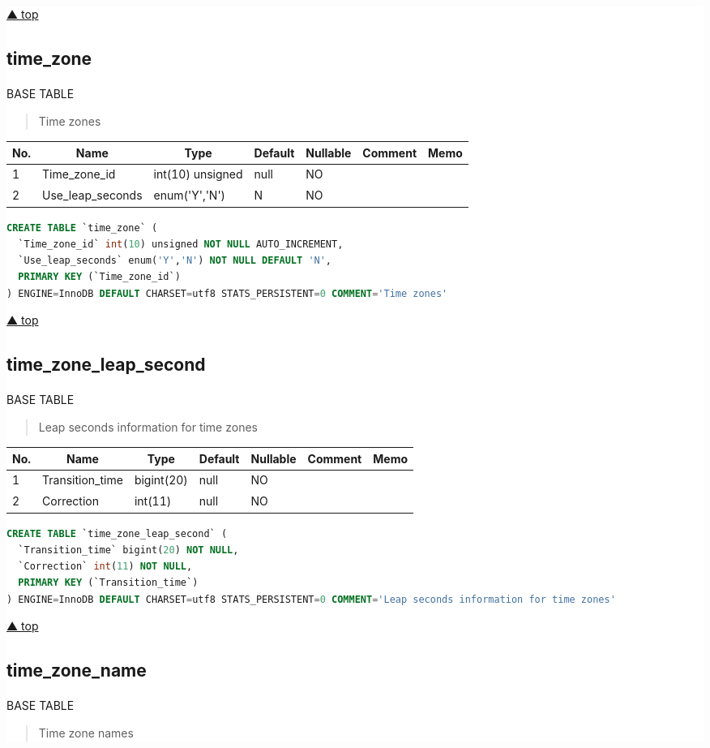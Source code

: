 [▲ top](#table-doc-top)

## time_zone <a id="table-time_zone"></a>

BASE TABLE

> Time zones 



No. | Name | Type | Default | Nullable | Comment | Memo
--- | ---- | ---- | ------- | -------- | ------- | ---
1 | Time_zone_id | int(10) unsigned | null | NO |  | 
2 | Use_leap_seconds | enum(&#39;Y&#39;,&#39;N&#39;) | N | NO |  | 

```sql
CREATE TABLE `time_zone` (
  `Time_zone_id` int(10) unsigned NOT NULL AUTO_INCREMENT,
  `Use_leap_seconds` enum('Y','N') NOT NULL DEFAULT 'N',
  PRIMARY KEY (`Time_zone_id`)
) ENGINE=InnoDB DEFAULT CHARSET=utf8 STATS_PERSISTENT=0 COMMENT='Time zones'
```

[▲ top](#table-doc-top)

## time_zone_leap_second <a id="table-time_zone_leap_second"></a>

BASE TABLE

> Leap seconds information for time zones 



No. | Name | Type | Default | Nullable | Comment | Memo
--- | ---- | ---- | ------- | -------- | ------- | ---
1 | Transition_time | bigint(20) | null | NO |  | 
2 | Correction | int(11) | null | NO |  | 

```sql
CREATE TABLE `time_zone_leap_second` (
  `Transition_time` bigint(20) NOT NULL,
  `Correction` int(11) NOT NULL,
  PRIMARY KEY (`Transition_time`)
) ENGINE=InnoDB DEFAULT CHARSET=utf8 STATS_PERSISTENT=0 COMMENT='Leap seconds information for time zones'
```

[▲ top](#table-doc-top)

## time_zone_name <a id="table-time_zone_name"></a>

BASE TABLE

> Time zone names 


